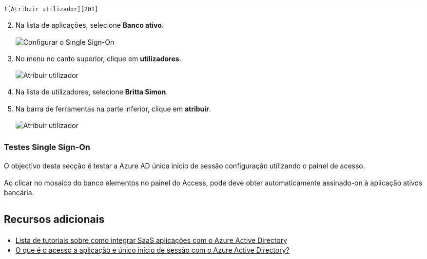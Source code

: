     ![Atribuir utilizador][201] 

2. Na lista de aplicações, selecione **Banco ativo**.

    ![Configurar o Single Sign-On](./media/active-directory-saas-assetbank-tutorial/tutorial_assetbank_50.png) 

1. No menu no canto superior, clique em **utilizadores**.

    ![Atribuir utilizador][203] 

1. Na lista de utilizadores, selecione **Britta Simon**.

2. Na barra de ferramentas na parte inferior, clique em **atribuir**.

    ![Atribuir utilizador][205]



### <a name="testing-single-sign-on"></a>Testes Single Sign-On

O objectivo desta secção é testar a Azure AD única início de sessão configuração utilizando o painel de acesso.

Ao clicar no mosaico do banco elementos no painel do Access, pode deve obter automaticamente assinado-on à aplicação ativos bancária.


## <a name="additional-resources"></a>Recursos adicionais

* [Lista de tutoriais sobre como integrar SaaS aplicações com o Azure Active Directory](active-directory-saas-tutorial-list.md)
* [O que é o acesso a aplicação e único início de sessão com o Azure Active Directory?](active-directory-appssoaccess-whatis.md)





[1]: ./media/active-directory-saas-assetbank-tutorial/tutorial_general_01.png
[2]: ./media/active-directory-saas-assetbank-tutorial/tutorial_general_02.png
[3]: ./media/active-directory-saas-assetbank-tutorial/tutorial_general_03.png
[4]: ./media/active-directory-saas-assetbank-tutorial/tutorial_general_04.png

[6]: ./media/active-directory-saas-assetbank-tutorial/tutorial_general_05.png
[10]: ./media/active-directory-saas-assetbank-tutorial/tutorial_general_06.png
[11]: ./media/active-directory-saas-assetbank-tutorial/tutorial_general_07.png
[20]: ./media/active-directory-saas-assetbank-tutorial/tutorial_general_100.png

[200]: ./media/active-directory-saas-assetbank-tutorial/tutorial_general_200.png
[201]: ./media/active-directory-saas-assetbank-tutorial/tutorial_general_201.png
[203]: ./media/active-directory-saas-assetbank-tutorial/tutorial_general_203.png
[204]: ./media/active-directory-saas-assetbank-tutorial/tutorial_general_204.png
[205]: ./media/active-directory-saas-assetbank-tutorial/tutorial_general_205.png

